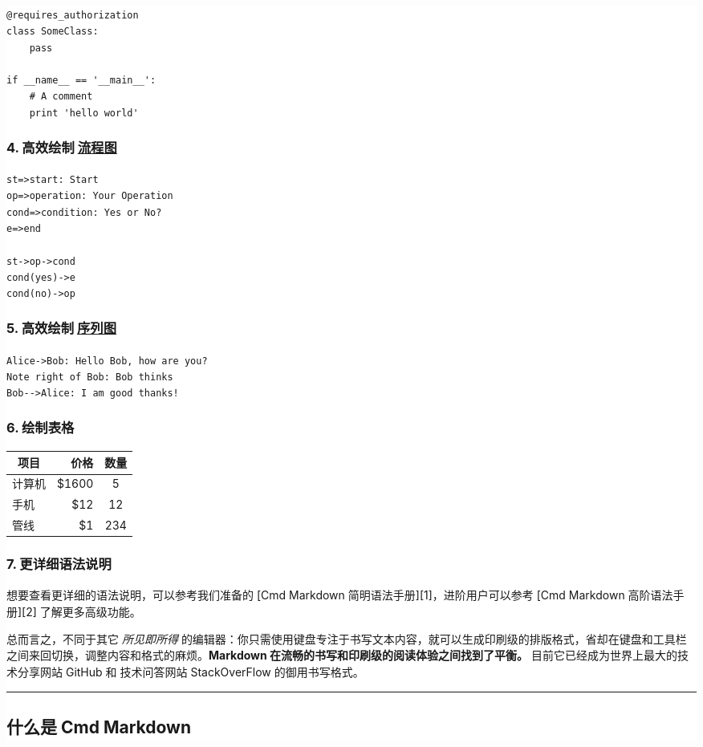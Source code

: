 ```
@requires_authorization
class SomeClass:
    pass

if __name__ == '__main__':
    # A comment
    print 'hello world'
```

### 4. 高效绘制 [流程图](https://www.zybuluo.com/mdeditor?url=https://www.zybuluo.com/static/editor/md-help.markdown#7-流程图)

```flow
st=>start: Start
op=>operation: Your Operation
cond=>condition: Yes or No?
e=>end

st->op->cond
cond(yes)->e
cond(no)->op
```

### 5. 高效绘制 [序列图](https://www.zybuluo.com/mdeditor?url=https://www.zybuluo.com/static/editor/md-help.markdown#8-序列图)

```seq
Alice->Bob: Hello Bob, how are you?
Note right of Bob: Bob thinks
Bob-->Alice: I am good thanks!
```

### 6. 绘制表格

| 项目        | 价格   |  数量  |
| --------   | -----:  | :----:  |
| 计算机     | \$1600 |   5     |
| 手机        |   \$12   |   12   |
| 管线        |    \$1    |  234  |

### 7. 更详细语法说明

想要查看更详细的语法说明，可以参考我们准备的 [Cmd Markdown 简明语法手册][1]，进阶用户可以参考 [Cmd Markdown 高阶语法手册][2] 了解更多高级功能。

总而言之，不同于其它 *所见即所得* 的编辑器：你只需使用键盘专注于书写文本内容，就可以生成印刷级的排版格式，省却在键盘和工具栏之间来回切换，调整内容和格式的麻烦。**Markdown 在流畅的书写和印刷级的阅读体验之间找到了平衡。** 目前它已经成为世界上最大的技术分享网站 GitHub 和 技术问答网站 StackOverFlow 的御用书写格式。

---

## 什么是 Cmd Markdown


[^LaTeX]: 支持 **LaTeX** 编辑显示支持，例如：$\sum_{i=1}^n a_i=0$， 访问 [MathJax][4] 参考更多使用方法。
[^code]: 代码高亮功能支持包括 Java, Python, JavaScript 在内的，**四十一**种主流编程语言。
[1]: https://www.zybuluo.com/mdeditor?url=https://www.zybuluo.com/static/editor/md-help.markdown
[2]: https://www.zybuluo.com/mdeditor?url=https://www.zybuluo.com/static/editor/md-help.markdown#cmd-markdown-高阶语法手册
[3]: http://weibo.com/ghosert
[4]: http://meta.math.stackexchange.com/questions/5020/mathjax-basic-tutorial-and-quick-reference
